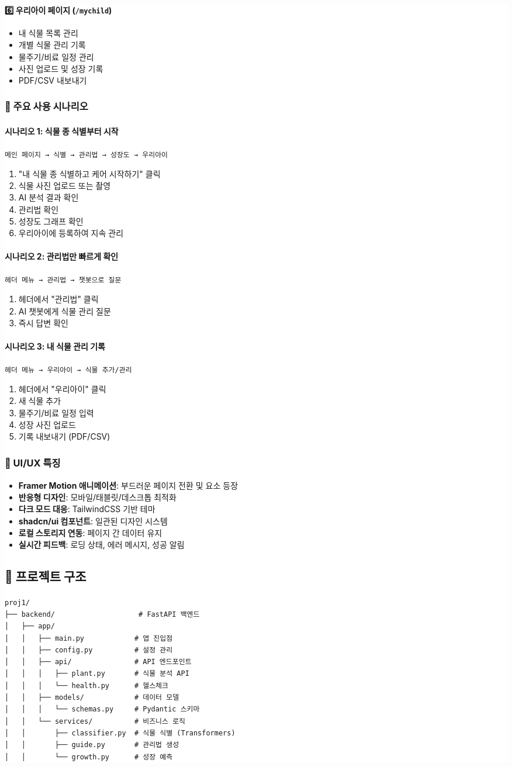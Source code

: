 #### 6️⃣ **우리아이 페이지** (`/mychild`)
- 내 식물 목록 관리
- 개별 식물 관리 기록
- 물주기/비료 일정 관리
- 사진 업로드 및 성장 기록
- PDF/CSV 내보내기

### 🎯 주요 사용 시나리오

#### 시나리오 1: 식물 종 식별부터 시작
```
메인 페이지 → 식별 → 관리법 → 성장도 → 우리아이
```
1. "내 식물 종 식별하고 케어 시작하기" 클릭
2. 식물 사진 업로드 또는 촬영
3. AI 분석 결과 확인
4. 관리법 확인
5. 성장도 그래프 확인
6. 우리아이에 등록하여 지속 관리

#### 시나리오 2: 관리법만 빠르게 확인
```
헤더 메뉴 → 관리법 → 챗봇으로 질문
```
1. 헤더에서 "관리법" 클릭
2. AI 챗봇에게 식물 관리 질문
3. 즉시 답변 확인

#### 시나리오 3: 내 식물 관리 기록
```
헤더 메뉴 → 우리아이 → 식물 추가/관리
```
1. 헤더에서 "우리아이" 클릭
2. 새 식물 추가
3. 물주기/비료 일정 입력
4. 성장 사진 업로드
5. 기록 내보내기 (PDF/CSV)

### 🎨 UI/UX 특징

- **Framer Motion 애니메이션**: 부드러운 페이지 전환 및 요소 등장
- **반응형 디자인**: 모바일/태블릿/데스크톱 최적화
- **다크 모드 대응**: TailwindCSS 기반 테마
- **shadcn/ui 컴포넌트**: 일관된 디자인 시스템
- **로컬 스토리지 연동**: 페이지 간 데이터 유지
- **실시간 피드백**: 로딩 상태, 에러 메시지, 성공 알림

## 📁 프로젝트 구조

```
proj1/
├── backend/                    # FastAPI 백엔드
│   ├── app/
│   │   ├── main.py            # 앱 진입점
│   │   ├── config.py          # 설정 관리
│   │   ├── api/               # API 엔드포인트
│   │   │   ├── plant.py       # 식물 분석 API
│   │   │   └── health.py      # 헬스체크
│   │   ├── models/            # 데이터 모델
│   │   │   └── schemas.py     # Pydantic 스키마
│   │   └── services/          # 비즈니스 로직
│   │       ├── classifier.py  # 식물 식별 (Transformers)
│   │       ├── guide.py       # 관리법 생성
│   │       └── growth.py      # 성장 예측
```